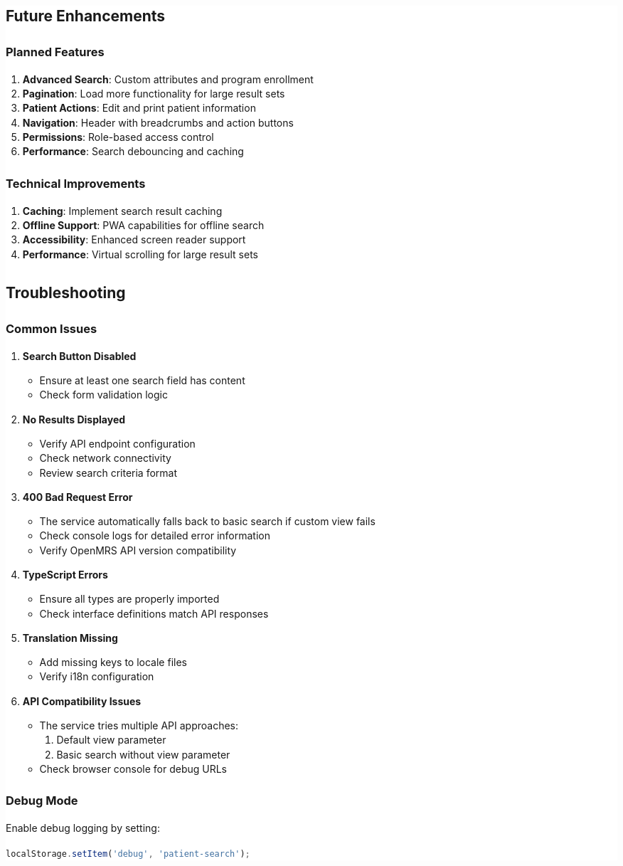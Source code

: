 ## Future Enhancements

### Planned Features
1. **Advanced Search**: Custom attributes and program enrollment
2. **Pagination**: Load more functionality for large result sets
3. **Patient Actions**: Edit and print patient information
4. **Navigation**: Header with breadcrumbs and action buttons
5. **Permissions**: Role-based access control
6. **Performance**: Search debouncing and caching

### Technical Improvements
1. **Caching**: Implement search result caching
2. **Offline Support**: PWA capabilities for offline search
3. **Accessibility**: Enhanced screen reader support
4. **Performance**: Virtual scrolling for large result sets

## Troubleshooting

### Common Issues

1. **Search Button Disabled**
   - Ensure at least one search field has content
   - Check form validation logic

2. **No Results Displayed**
   - Verify API endpoint configuration
   - Check network connectivity
   - Review search criteria format

3. **400 Bad Request Error**
   - The service automatically falls back to basic search if custom view fails
   - Check console logs for detailed error information
   - Verify OpenMRS API version compatibility

4. **TypeScript Errors**
   - Ensure all types are properly imported
   - Check interface definitions match API responses

5. **Translation Missing**
   - Add missing keys to locale files
   - Verify i18n configuration

6. **API Compatibility Issues**
   - The service tries multiple API approaches:
     1. Default view parameter
     2. Basic search without view parameter
   - Check browser console for debug URLs

### Debug Mode
Enable debug logging by setting:
```javascript
localStorage.setItem('debug', 'patient-search');
```
